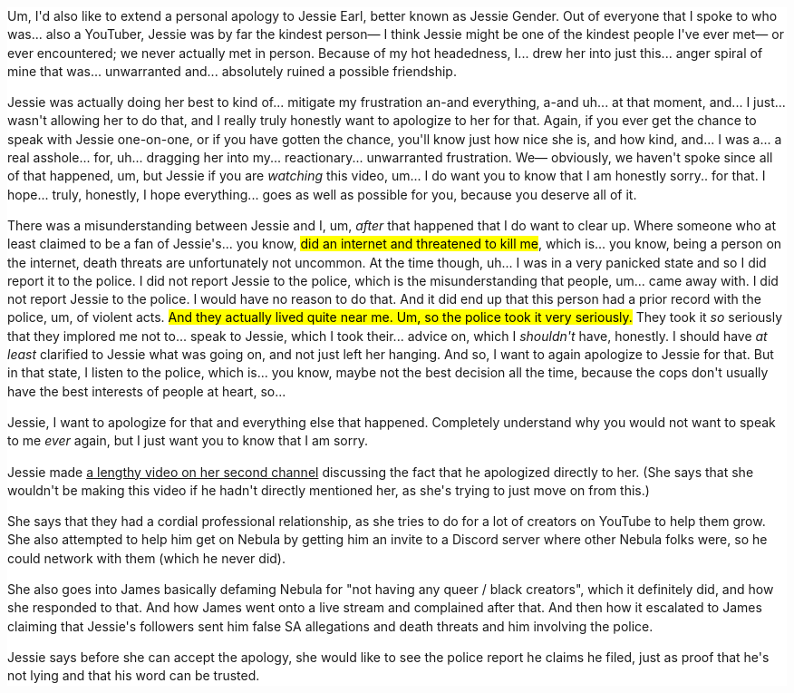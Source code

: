 <compare>
<james span=2 {% include timecode %}>

Um, I'd also like to extend a personal apology to Jessie Earl, better known as Jessie Gender. Out of everyone that I spoke to who was... also a YouTuber, Jessie was by far the kindest person&mdash; I think Jessie might be one of the kindest people I've ever met&mdash; or ever encountered; we never actually met in person. Because of my hot headedness, I... drew her into just this... anger spiral of mine that was... unwarranted and... absolutely ruined a possible friendship. 

Jessie was actually doing her best to kind of... mitigate my frustration an-and everything, a-and uh... at that moment, and... I just... wasn't allowing her to do that, and I really truly honestly want to apologize to her for that. Again, if you ever get the chance to speak with Jessie one-on-one, or if you have gotten the chance, you'll know just how nice she is, and how kind, and... I was a... a real asshole... for, uh... dragging her into my... reactionary... unwarranted frustration. We&mdash; obviously, we haven't spoke since all of that happened, um, but Jessie if you are *watching* this video, um... I do want you to know that I am honestly sorry.. for that. I hope... truly, honestly, I hope everything... goes as well as possible for you, because you deserve all of it.

There was a misunderstanding between Jessie and I, um, *after* that happened that I do want to clear up. Where someone who at least claimed to be a fan of Jessie's... you know, <mark num=1 fc>did an internet and threatened to kill me</mark>, which is... you know, being a person on the internet, death threats are unfortunately not uncommon. At the time though, uh... I was in a very panicked state and so I did report it to the police. I did not report Jessie to the police, which is the misunderstanding that people, um... came away with. I did not report Jessie to the police. I would have no reason to do that. And it did end up that this person had a prior record with the police, um, of violent acts. <mark num=2 fc>And they actually lived quite near me. Um, so the police took it very seriously.</mark> They took it *so* seriously that they implored me not to... speak to Jessie, which I took their... advice on, which I *shouldn't* have, honestly. I should have *at least* clarified to Jessie what was going on, and not just left her hanging. And so, I want to again apologize to Jessie for that. But in that state, I listen to the police, which is... you know, maybe not the best decision all the time, because the cops don't usually have the best interests of people at heart, so...

Jessie, I want to apologize for that and everything else that happened. Completely understand why you would not want to speak to me *ever* again, but I just want you to know that I am sorry. 

</james>
<comment {% include commenter for=tustin %}>

Jessie made [a lengthy video on her second channel](https://www.youtube.com/watch?v=2aKlt9-XZik) discussing the fact that he apologized directly to her. (She says that she wouldn't be making this video if he hadn't directly mentioned her, as she's trying to just move on from this.) 

She says that they had a cordial professional relationship, as she tries to do for a lot of creators on YouTube to help them grow. She also attempted to help him get on Nebula by getting him an invite to a Discord server where other Nebula folks were, so he could network with them (which he never did). 

She also goes into James basically defaming Nebula for "not having any queer / black creators", which it definitely did, and how she responded to that. And how James went onto a live stream and complained after that. And then how it escalated to James claiming that Jessie's followers sent him false SA allegations and death threats and him involving the police.

Jessie says before she can accept the apology, she would like to see the police report he claims he filed, just as proof that he's not lying and that his word can be trusted. 

</comment>
<comment {% include commenter for=rebo %}>
